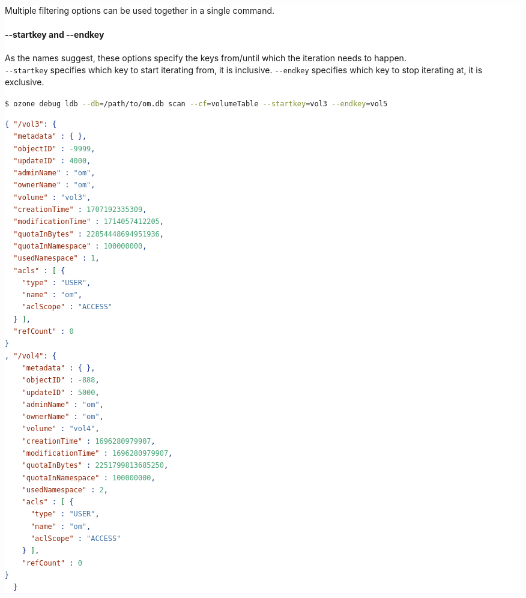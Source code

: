 <div class="alert alert-success" role="alert">
  Multiple filtering options can be used together in a single command.
</div>

#### --startkey and --endkey
As the names suggest, these options specify the keys from/until which the iteration needs to happen.  <br>
`--startkey` specifies which key to start iterating from, it is inclusive. `--endkey` specifies which key to stop iterating at, it is exclusive.

```bash
$ ozone debug ldb --db=/path/to/om.db scan --cf=volumeTable --startkey=vol3 --endkey=vol5
```
```json
{ "/vol3": {
  "metadata" : { },
  "objectID" : -9999,
  "updateID" : 4000,
  "adminName" : "om",
  "ownerName" : "om",
  "volume" : "vol3",
  "creationTime" : 1707192335309,
  "modificationTime" : 1714057412205,
  "quotaInBytes" : 22854448694951936,
  "quotaInNamespace" : 100000000,
  "usedNamespace" : 1,
  "acls" : [ {
    "type" : "USER",
    "name" : "om",
    "aclScope" : "ACCESS"
  } ],
  "refCount" : 0
}
, "/vol4": {
    "metadata" : { },
    "objectID" : -888,
    "updateID" : 5000,
    "adminName" : "om",
    "ownerName" : "om",
    "volume" : "vol4",
    "creationTime" : 1696280979907,
    "modificationTime" : 1696280979907,
    "quotaInBytes" : 2251799813685250,
    "quotaInNamespace" : 100000000,
    "usedNamespace" : 2,
    "acls" : [ {
      "type" : "USER",
      "name" : "om",
      "aclScope" : "ACCESS"
    } ],
    "refCount" : 0
}
  }
```
